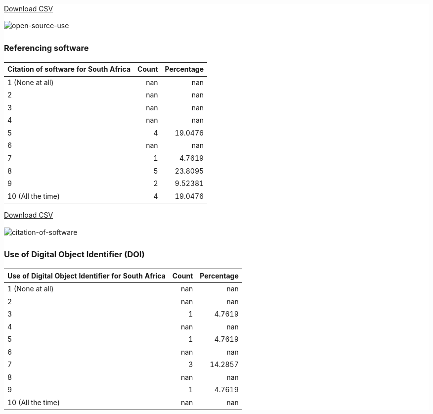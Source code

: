 [Download CSV](/international-survey-analysis/csv/open-source-use_south-africa.csv)

![open-source-use](/international-survey-analysis/fig/open-source-use_south-africa.png)

### Referencing software

| Citation of software for South Africa   |   Count |   Percentage |
|:----------------------------------------|--------:|-------------:|
| 1 (None at all)                         |     nan |    nan       |
| 2                                       |     nan |    nan       |
| 3                                       |     nan |    nan       |
| 4                                       |     nan |    nan       |
| 5                                       |       4 |     19.0476  |
| 6                                       |     nan |    nan       |
| 7                                       |       1 |      4.7619  |
| 8                                       |       5 |     23.8095  |
| 9                                       |       2 |      9.52381 |
| 10 (All the time)                       |       4 |     19.0476  |

[Download CSV](/international-survey-analysis/csv/citation-of-software_south-africa.csv)

![citation-of-software](/international-survey-analysis/fig/citation-of-software_south-africa.png)

### Use of Digital Object Identifier (DOI)

| Use of Digital Object Identifier for South Africa   |   Count |   Percentage |
|:----------------------------------------------------|--------:|-------------:|
| 1 (None at all)                                     |     nan |     nan      |
| 2                                                   |     nan |     nan      |
| 3                                                   |       1 |       4.7619 |
| 4                                                   |     nan |     nan      |
| 5                                                   |       1 |       4.7619 |
| 6                                                   |     nan |     nan      |
| 7                                                   |       3 |      14.2857 |
| 8                                                   |     nan |     nan      |
| 9                                                   |       1 |       4.7619 |
| 10 (All the time)                                   |     nan |     nan      |
